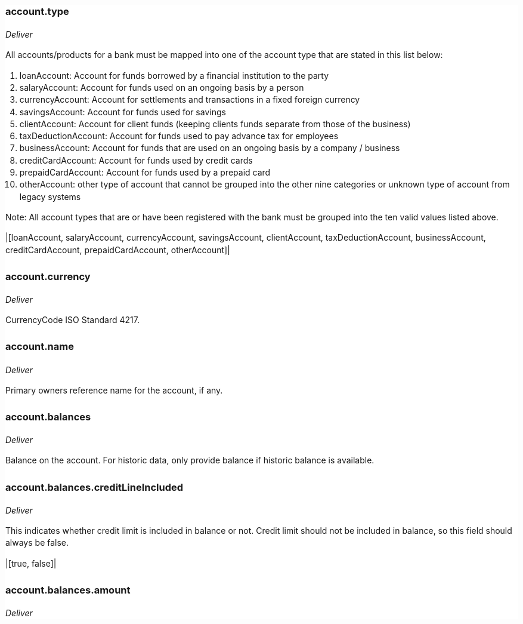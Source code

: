 ### account.type

*Deliver*

All accounts/products for a bank must be mapped into one of the account type that are stated in this list below:
1. loanAccount: Account for funds borrowed by a financial institution to the party
2. salaryAccount: Account for funds used on an ongoing basis by a person
3. currencyAccount: Account for settlements and transactions in a fixed foreign currency
4. savingsAccount: Account for funds used for savings
5. clientAccount: Account for client funds (keeping clients funds separate from those of the business)
6. taxDeductionAccount: Account for funds used to pay advance tax for employees
7. businessAccount: Account for funds that are used on an ongoing basis by a company / business
8. creditCardAccount: Account for funds used by credit cards
9. prepaidCardAccount: Account for funds used by a prepaid card
10. otherAccount: other type of account that cannot be grouped into the other nine categories or unknown type of account from legacy systems

Note: All account types that are or have been registered with the bank must be grouped into the ten valid values listed above.									

|[loanAccount, salaryAccount, currencyAccount, savingsAccount, clientAccount, taxDeductionAccount, businessAccount, creditCardAccount, prepaidCardAccount, otherAccount]|


### account.currency	 	

*Deliver*

CurrencyCode ISO Standard 4217.									

### account.name

*Deliver*

Primary owners reference name for the account, if any.									
### account.balances

*Deliver*

Balance on the account. For historic data, only provide balance if historic balance is available.														
### account.balances.creditLineIncluded

*Deliver*

This indicates whether credit limit is included in balance or not. Credit limit should not be included in balance, so this field should always be false.		

|[true, false]|										

### account.balances.amount

*Deliver*
